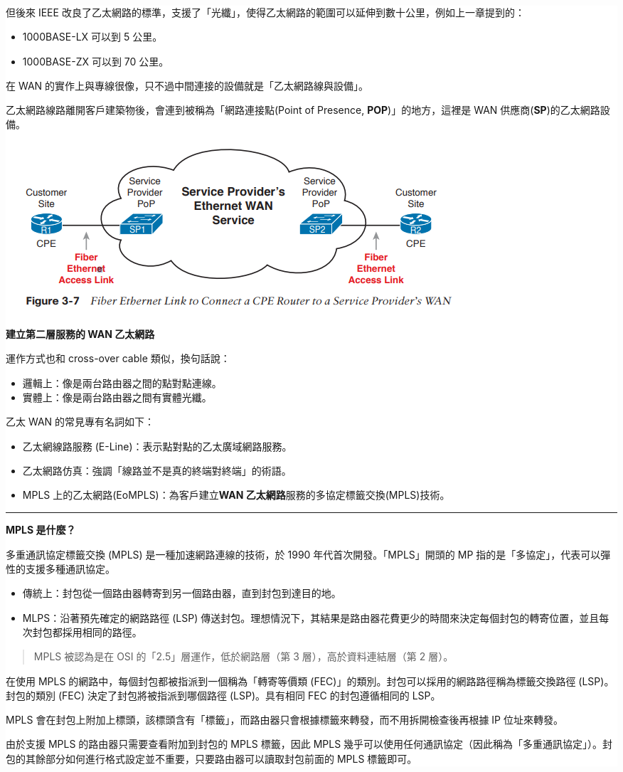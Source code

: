 但後來 IEEE 改良了乙太網路的標準，支援了「光纖」，使得乙太網路的範圍可以延伸到數十公里，例如上一章提到的：

* 1000BASE-LX 可以到 5 公里。

* 1000BASE-ZX 可以到 70 公里。

在 WAN 的實作上與專線很像，只不過中間連接的設備就是「乙太網路線與設備」。

乙太網路線路離開客戶建築物後，會連到被稱為「網路連接點(Point of Presence, **POP**)」的地方，這裡是 WAN 供應商(**SP**)的乙太網路設備。

![alt text](image-2.png)


**建立第二層服務的 WAN 乙太網路**

運作方式也和 cross-over cable 類似，換句話說：

* 邏輯上：像是兩台路由器之間的點對點連線。
* 實體上：像是兩台路由器之間有實體光纖。

乙太 WAN 的常見專有名詞如下：

* 乙太網線路服務 (E-Line)：表示點對點的乙太廣域網路服務。

* 乙太網路仿真：強調「線路並不是真的終端對終端」的術語。

* MPLS 上的乙太網路(EoMPLS)：為客戶建立**WAN 乙太網路**服務的多協定標籤交換(MPLS)技術。

---

**MPLS 是什麼？**

多重通訊協定標籤交換 (MPLS) 是一種加速網路連線的技術，於 1990 年代首次開發。「MPLS」開頭的 MP 指的是「多協定」，代表可以彈性的支援多種通訊協定。

* 傳統上：封包從一個路由器轉寄到另一個路由器，直到封包到達目的地。

* MLPS：沿著預先確定的網路路徑 (LSP) 傳送封包。理想情況下，其結果是路由器花費更少的時間來決定每個封包的轉寄位置，並且每次封包都採用相同的路徑。

> MPLS 被認為是在 OSI 的「2.5」層運作，低於網路層（第 3 層），高於資料連結層（第 2 層）。

在使用 MPLS 的網路中，每個封包都被指派到一個稱為「轉寄等價類 (FEC)」的類別。封包可以採用的網路路徑稱為標籤交換路徑 (LSP)。封包的類別 (FEC) 決定了封包將被指派到哪個路徑 (LSP)。具有相同 FEC 的封包遵循相同的 LSP。

MPLS 會在封包上附加上標頭，該標頭含有「標籤」，而路由器只會根據標籤來轉發，而不用拆開檢查後再根據 IP 位址來轉發。

由於支援 MPLS 的路由器只需要查看附加到封包的 MPLS 標籤，因此 MPLS 幾乎可以使用任何通訊協定（因此稱為「多重通訊協定」）。封包的其餘部分如何進行格式設定並不重要，只要路由器可以讀取封包前面的 MPLS 標籤即可。
